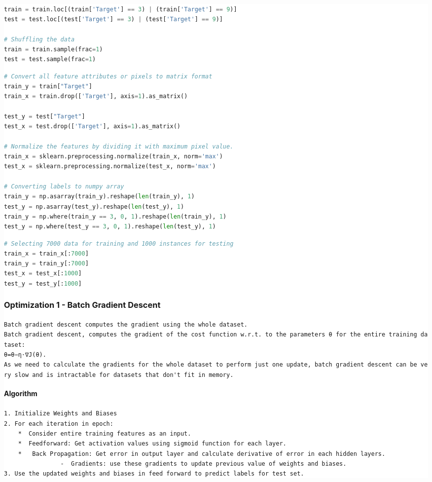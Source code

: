 

```python
train = train.loc[(train['Target'] == 3) | (train['Target'] == 9)]
test = test.loc[(test['Target'] == 3) | (test['Target'] == 9)]

# Shuffling the data
train = train.sample(frac=1)
test = test.sample(frac=1)
```


```python
# Convert all feature attributes or pixels to matrix format
train_y = train["Target"]
train_x = train.drop(['Target'], axis=1).as_matrix()

test_y = test["Target"]
test_x = test.drop(['Target'], axis=1).as_matrix()

# Normalize the features by dividing it with maximum pixel value.
train_x = sklearn.preprocessing.normalize(train_x, norm='max')
test_x = sklearn.preprocessing.normalize(test_x, norm='max')

# Converting labels to numpy array
train_y = np.asarray(train_y).reshape(len(train_y), 1)
test_y = np.asarray(test_y).reshape(len(test_y), 1)
train_y = np.where(train_y == 3, 0, 1).reshape(len(train_y), 1)
test_y = np.where(test_y == 3, 0, 1).reshape(len(test_y), 1)
```


```python
# Selecting 7000 data for training and 1000 instances for testing
train_x = train_x[:7000]
train_y = train_y[:7000]
test_x = test_x[:1000]
test_y = test_y[:1000]
```

### Optimization 1 - Batch Gradient Descent

    Batch gradient descent computes the gradient using the whole dataset. 
    Batch gradient descent, computes the gradient of the cost function w.r.t. to the parameters θ for the entire training dataset:
    θ=θ−η⋅∇J(θ).
    As we need to calculate the gradients for the whole dataset to perform just one update, batch gradient descent can be very slow and is intractable for datasets that don't fit in memory.    
    
#### Algorithm
    1. Initialize Weights and Biases
    2. For each iteration in epoch:
        *  Consider entire training features as an input. 
        *  Feedforward: Get activation values using sigmoid function for each layer.
        *   Back Propagation: Get error in output layer and calculate derivative of error in each hidden layers.
                    -  Gradients: use these gradients to update previous value of weights and biases.
    3. Use the updated weights and biases in feed forward to predict labels for test set. 
